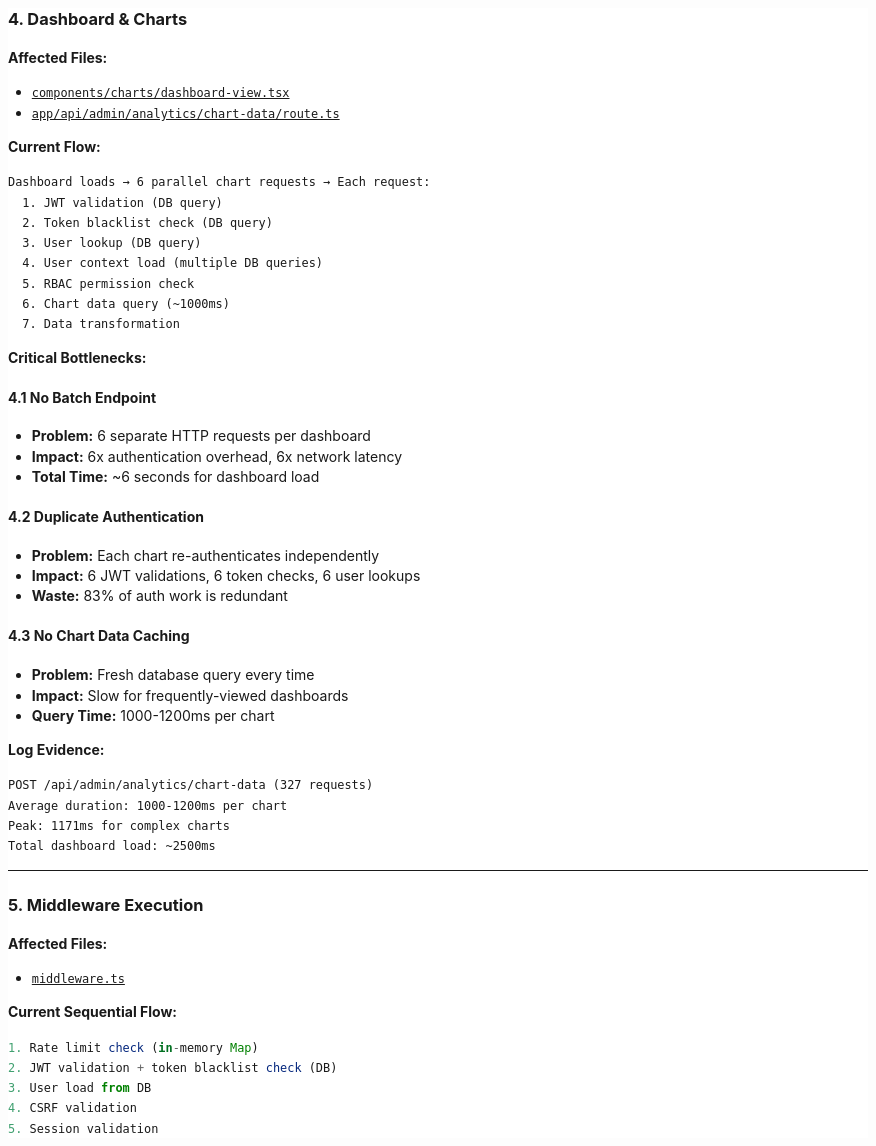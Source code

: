 
### 4. Dashboard & Charts

**Affected Files:**
- [`components/charts/dashboard-view.tsx`](../components/charts/dashboard-view.tsx)
- [`app/api/admin/analytics/chart-data/route.ts`](../app/api/admin/analytics/chart-data/route.ts)

**Current Flow:**
```
Dashboard loads → 6 parallel chart requests → Each request:
  1. JWT validation (DB query)
  2. Token blacklist check (DB query)
  3. User lookup (DB query)
  4. User context load (multiple DB queries)
  5. RBAC permission check
  6. Chart data query (~1000ms)
  7. Data transformation
```

**Critical Bottlenecks:**

#### 4.1 No Batch Endpoint
- **Problem:** 6 separate HTTP requests per dashboard
- **Impact:** 6x authentication overhead, 6x network latency
- **Total Time:** ~6 seconds for dashboard load

#### 4.2 Duplicate Authentication
- **Problem:** Each chart re-authenticates independently
- **Impact:** 6 JWT validations, 6 token checks, 6 user lookups
- **Waste:** 83% of auth work is redundant

#### 4.3 No Chart Data Caching
- **Problem:** Fresh database query every time
- **Impact:** Slow for frequently-viewed dashboards
- **Query Time:** 1000-1200ms per chart

**Log Evidence:**
```
POST /api/admin/analytics/chart-data (327 requests)
Average duration: 1000-1200ms per chart
Peak: 1171ms for complex charts
Total dashboard load: ~2500ms
```

---

### 5. Middleware Execution

**Affected Files:**
- [`middleware.ts`](../middleware.ts)

**Current Sequential Flow:**
```typescript
1. Rate limit check (in-memory Map)
2. JWT validation + token blacklist check (DB)
3. User load from DB
4. CSRF validation
5. Session validation
```
